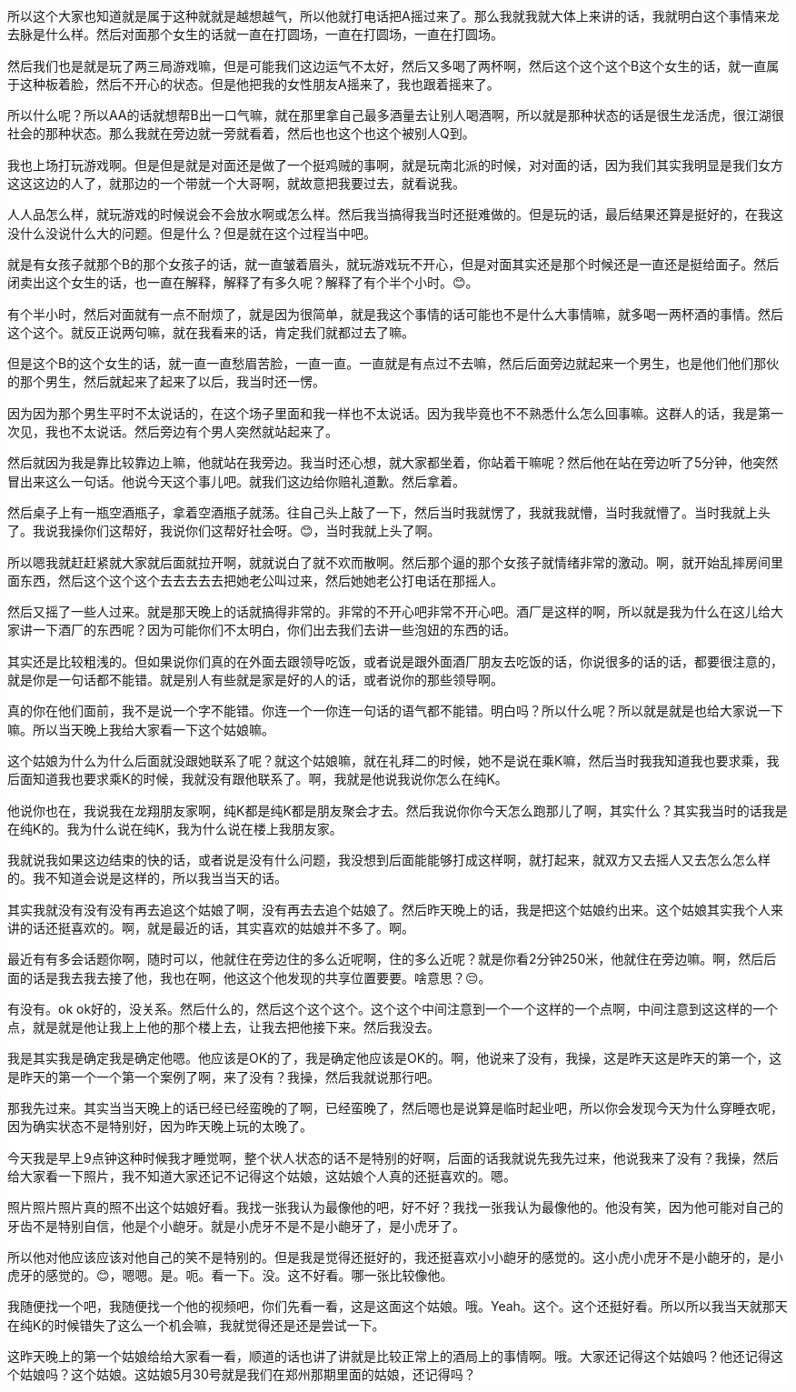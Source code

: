 所以这个大家也知道就是属于这种就就是越想越气，所以他就打电话把A摇过来了。那么我就我就大体上来讲的话，我就明白这个事情来龙去脉是什么样。然后对面那个女生的话就一直在打圆场，一直在打圆场，一直在打圆场。

然后我们也是就是玩了两三局游戏嘛，但是可能我们这边运气不太好，然后又多喝了两杯啊，然后这个这个这个B这个女生的话，就一直属于这种板着脸，然后不开心的状态。但是他把我的女性朋友A摇来了，我也跟着摇来了。

所以什么呢？所以AA的话就想帮B出一口气嘛，就在那里拿自己最多酒量去让别人喝酒啊，所以就是那种状态的话是很生龙活虎，很江湖很社会的那种状态。那么我就在旁边就一旁就看着，然后也也这个也这个被别人Q到。

我也上场打玩游戏啊。但是但是就是对面还是做了一个挺鸡贼的事啊，就是玩南北派的时候，对对面的话，因为我们其实我明显是我们女方这这这边的人了，就那边的一个带就一个大哥啊，就故意把我要过去，就看说我。

人人品怎么样，就玩游戏的时候说会不会放水啊或怎么样。然后我当搞得我当时还挺难做的。但是玩的话，最后结果还算是挺好的，在我这没什么没说什么大的问题。但是什么？但是就在这个过程当中吧。

就是有女孩子就那个B的那个女孩子的话，就一直皱着眉头，就玩游戏玩不开心，但是对面其实还是那个时候还是一直还是挺给面子。然后闭卖出这个女生的话，也一直在解释，解释了有多久呢？解释了有个半个小时。😊。

有个半小时，然后对面就有一点不耐烦了，就是因为很简单，就是我这个事情的话可能也不是什么大事情嘛，就多喝一两杯酒的事情。然后这个这个。就反正说两句嘛，就在我看来的话，肯定我们就都过去了嘛。

但是这个B的这个女生的话，就一直一直愁眉苦脸，一直一直。一直就是有点过不去嘛，然后后面旁边就起来一个男生，也是他们他们那伙的那个男生，然后就起来了起来了以后，我当时还一愣。

因为因为那个男生平时不太说话的，在这个场子里面和我一样也不太说话。因为我毕竟也不不熟悉什么怎么回事嘛。这群人的话，我是第一次见，我也不太说话。然后旁边有个男人突然就站起来了。

然后就因为我是靠比较靠边上嘛，他就站在我旁边。我当时还心想，就大家都坐着，你站着干嘛呢？然后他在站在旁边听了5分钟，他突然冒出来这么一句话。他说今天这个事儿吧。就我们这边给你赔礼道歉。然后拿着。

然后桌子上有一瓶空酒瓶子，拿着空酒瓶子就荡。往自己头上敲了一下，然后当时我就愣了，我就我就懵，当时我就懵了。当时我就上头了。我说我操你们这帮好，我说你们这帮好社会呀。😊，当时我就上头了啊。

所以嗯我就赶赶紧就大家就后面就拉开啊，就就说白了就不欢而散啊。然后那个逼的那个女孩子就情绪非常的激动。啊，就开始乱摔房间里面东西，然后这个这个这个去去去去去把她老公叫过来，然后她她老公打电话在那摇人。

然后又摇了一些人过来。就是那天晚上的话就搞得非常的。非常的不开心吧非常不开心吧。酒厂是这样的啊，所以就是我为什么在这儿给大家讲一下酒厂的东西呢？因为可能你们不太明白，你们出去我们去讲一些泡妞的东西的话。

其实还是比较粗浅的。但如果说你们真的在外面去跟领导吃饭，或者说是跟外面酒厂朋友去吃饭的话，你说很多的话的话，都要很注意的，就是你是一句话都不能错。就是别人有些就是家是好的人的话，或者说你的那些领导啊。

真的你在他们面前，我不是说一个字不能错。你连一个一你连一句话的语气都不能错。明白吗？所以什么呢？所以就是就是也给大家说一下嘛。所以当天晚上我给大家看一下这个姑娘嘛。

这个姑娘为什么为什么后面就没跟她联系了呢？就这个姑娘嘛，就在礼拜二的时候，她不是说在乘K嘛，然后当时我我知道我也要求乘，我后面知道我也要求乘K的时候，我就没有跟他联系了。啊，我就是他说我说你怎么在纯K。

他说你也在，我说我在龙翔朋友家啊，纯K都是纯K都是朋友聚会才去。然后我说你你今天怎么跑那儿了啊，其实什么？其实我当时的话我是在纯K的。我为什么说在纯K，我为什么说在楼上我朋友家。

我就说我如果这边结束的快的话，或者说是没有什么问题，我没想到后面能能够打成这样啊，就打起来，就双方又去摇人又去怎么怎么样的。我不知道会说是这样的，所以我当当天的话。

其实我就没有没有没有再去追这个姑娘了啊，没有再去去追个姑娘了。然后昨天晚上的话，我是把这个姑娘约出来。这个姑娘其实我个人来讲的话还挺喜欢的。啊，就是最近的话，其实喜欢的姑娘并不多了。啊。

最近有有多会话题你啊，随时可以，他就住在旁边住的多么近呢啊，住的多么近呢？就是你看2分钟250米，他就住在旁边嘛。啊，然后后面的话是我去我去接了他，我也在啊，他这这个他发现的共享位置要要。啥意思？😔。

有没有。ok ok好的，没关系。然后什么的，然后这个这个这个。这个这个中间注意到一个一个这样的一个点啊，中间注意到这这样的一个点，就是就是他让我上上他的那个楼上去，让我去把他接下来。然后我没去。

我是其实我是确定我是确定他嗯。他应该是OK的了，我是确定他应该是OK的。啊，他说来了没有，我操，这是昨天这是昨天的第一个，这是昨天的第一个一个第一个案例了啊，来了没有？我操，然后我就说那行吧。

那我先过来。其实当当天晚上的话已经已经蛮晚的了啊，已经蛮晚了，然后嗯也是说算是临时起业吧，所以你会发现今天为什么穿睡衣呢，因为确实状态不是特别好，因为昨天晚上玩的太晚了。

今天我是早上9点钟这种时候我才睡觉啊，整个状人状态的话不是特别的好啊，后面的话我就说先我先过来，他说我来了没有？我操，然后给大家看一下照片，我不知道大家还记不记得这个姑娘，这姑娘个人真的还挺喜欢的。嗯。

照片照片照片真的照不出这个姑娘好看。我找一张我认为最像他的吧，好不好？我找一张我认为最像他的。他没有笑，因为他可能对自己的牙齿不是特别自信，他是个小龅牙。就是小虎牙不是不是小龅牙了，是小虎牙了。

所以他对他应该应该对他自己的笑不是特别的。但是我是觉得还挺好的，我还挺喜欢小小龅牙的感觉的。这小虎小虎牙不是小龅牙的，是小虎牙的感觉的。😊，嗯嗯。是。呃。看一下。没。这不好看。哪一张比较像他。

我随便找一个吧，我随便找一个他的视频吧，你们先看一看，这是这面这个姑娘。哦。Yeah。这个。这个还挺好看。所以所以我当天就那天在纯K的时候错失了这么一个机会嘛，我就觉得还是还是尝试一下。

这昨天晚上的第一个姑娘给给大家看一看，顺道的话也讲了讲就是比较正常上的酒局上的事情啊。哦。大家还记得这个姑娘吗？他还记得这个姑娘吗？这个姑娘。这姑娘5月30号就是我们在郑州那期里面的姑娘，还记得吗？
